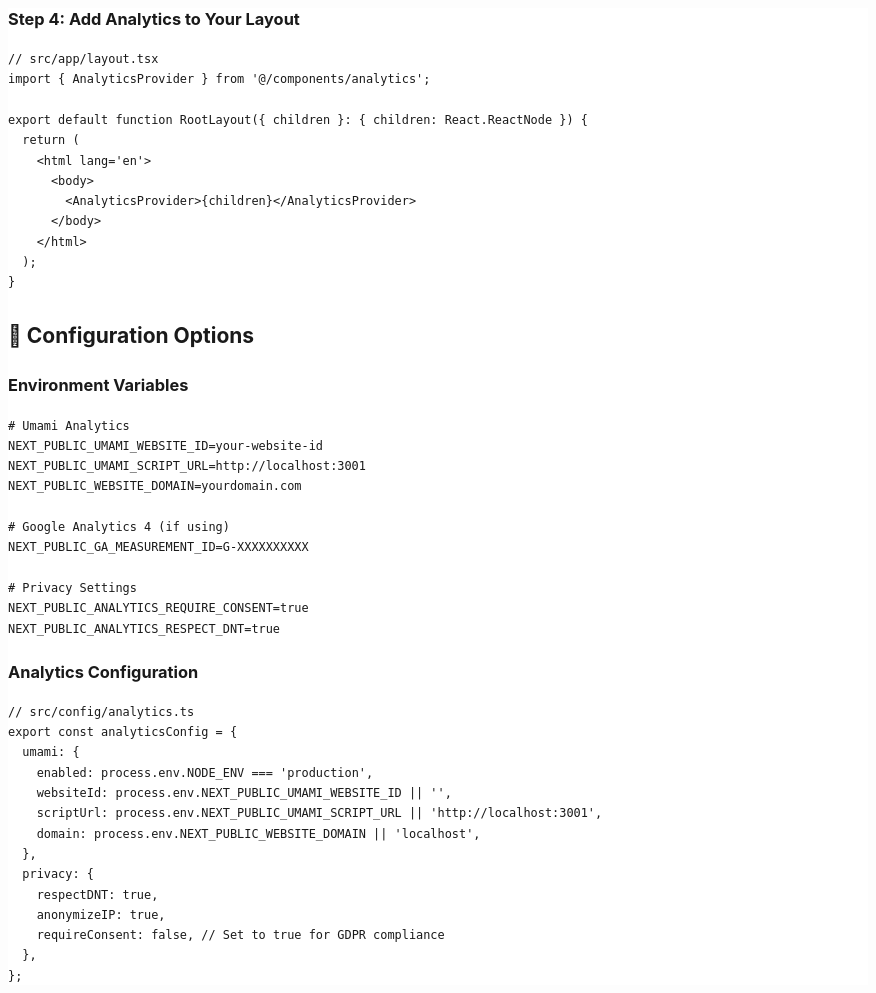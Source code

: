 ### Step 4: Add Analytics to Your Layout

```tsx
// src/app/layout.tsx
import { AnalyticsProvider } from '@/components/analytics';

export default function RootLayout({ children }: { children: React.ReactNode }) {
  return (
    <html lang='en'>
      <body>
        <AnalyticsProvider>{children}</AnalyticsProvider>
      </body>
    </html>
  );
}
```

## 🔧 **Configuration Options**

### Environment Variables

```env
# Umami Analytics
NEXT_PUBLIC_UMAMI_WEBSITE_ID=your-website-id
NEXT_PUBLIC_UMAMI_SCRIPT_URL=http://localhost:3001
NEXT_PUBLIC_WEBSITE_DOMAIN=yourdomain.com

# Google Analytics 4 (if using)
NEXT_PUBLIC_GA_MEASUREMENT_ID=G-XXXXXXXXXX

# Privacy Settings
NEXT_PUBLIC_ANALYTICS_REQUIRE_CONSENT=true
NEXT_PUBLIC_ANALYTICS_RESPECT_DNT=true
```

### Analytics Configuration

```tsx
// src/config/analytics.ts
export const analyticsConfig = {
  umami: {
    enabled: process.env.NODE_ENV === 'production',
    websiteId: process.env.NEXT_PUBLIC_UMAMI_WEBSITE_ID || '',
    scriptUrl: process.env.NEXT_PUBLIC_UMAMI_SCRIPT_URL || 'http://localhost:3001',
    domain: process.env.NEXT_PUBLIC_WEBSITE_DOMAIN || 'localhost',
  },
  privacy: {
    respectDNT: true,
    anonymizeIP: true,
    requireConsent: false, // Set to true for GDPR compliance
  },
};
```
